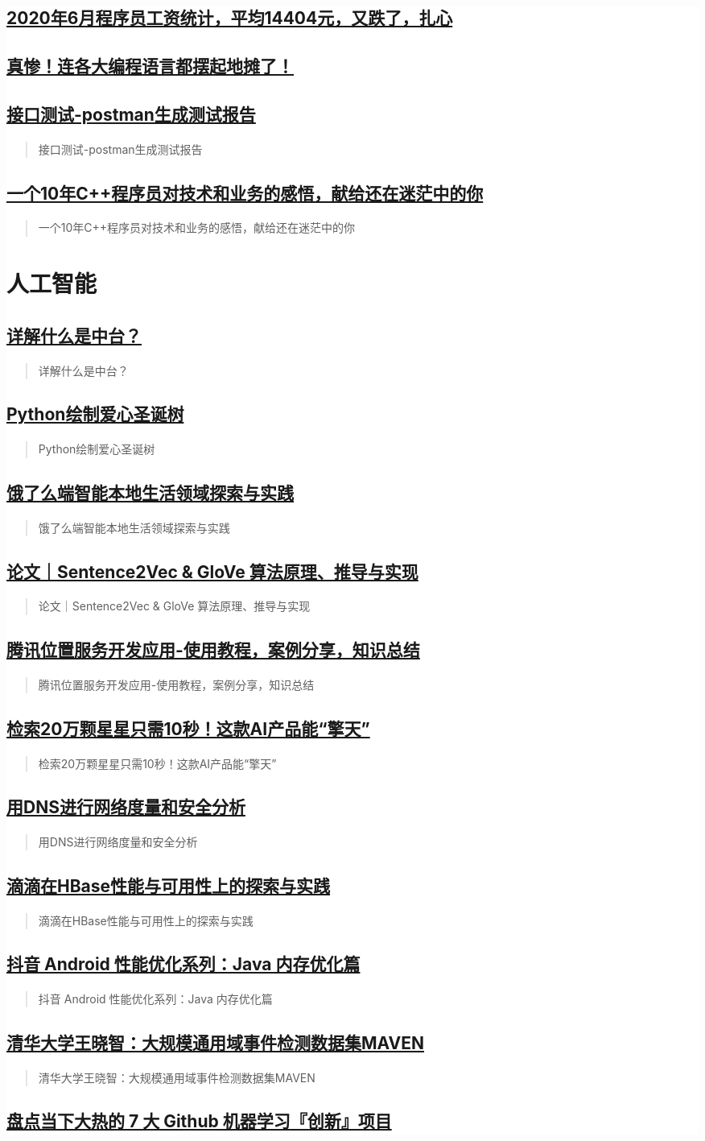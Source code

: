  ## [2020年6月程序员工资统计，平均14404元，又跌了，扎心](https://blog.csdn.net/juwikuang/article/details/106503404)
 > 
 ## [真惨！连各大编程语言都摆起地摊了！](https://blog.csdn.net/xuanyuan_fsx/article/details/106658585)
 > 
 ## [接口测试-postman生成测试报告](https://blog.csdn.net/Asaasa1/article/details/107958208)
 > 接口测试-postman生成测试报告
 ## [一个10年C++程序员对技术和业务的感悟，献给还在迷茫中的你](https://blog.csdn.net/qq_42302962/article/details/85065160)
 > 一个10年C++程序员对技术和业务的感悟，献给还在迷茫中的你
# 人工智能 
 ## [详解什么是中台？](https://blog.csdn.net/yingshuanglu2564/article/details/101102243)
 > 详解什么是中台？
 ## [Python绘制爱心圣诞树](https://blog.csdn.net/qq_45014315/article/details/111113489)
 > Python绘制爱心圣诞树
 ## [饿了么端智能本地生活领域探索与实践](https://blog.csdn.net/lpd_tech/article/details/111272785)
 > 饿了么端智能本地生活领域探索与实践
 ## [论文｜Sentence2Vec & GloVe 算法原理、推导与实​现](https://blog.csdn.net/Gamer_gyt/article/details/111406872)
 > 论文｜Sentence2Vec &amp; GloVe 算法原理、推导与实​现
 ## [腾讯位置服务开发应用-使用教程，案例分享，知识总结](https://blog.csdn.net/qq_36232611/article/details/111408399)
 > 腾讯位置服务开发应用-使用教程，案例分享，知识总结
 ## [检索20万颗星星只需10秒！这款AI产品能“擎天”](https://blog.csdn.net/qq_28168421/article/details/101088205)
 > 检索20万颗星星只需10秒！这款AI产品能“擎天”
 ## [用DNS进行网络度量和安全分析](https://blog.csdn.net/qihoo_tech/article/details/111503106)
 > 用DNS进行网络度量和安全分析
 ## [滴滴在HBase性能与可用性上的探索与实践](https://blog.csdn.net/DiDi_Tech/article/details/111503276)
 > 滴滴在HBase性能与可用性上的探索与实践
 ## [抖音 Android 性能优化系列：Java 内存优化篇](https://blog.csdn.net/ByteDanceTech/article/details/111503373)
 > 抖音 Android 性能优化系列：Java 内存优化篇
 ## [清华大学王晓智：大规模通用域事件检测数据集MAVEN](https://blog.csdn.net/AITIME_HY/article/details/111503495)
 > 清华大学王晓智：大规模通用域事件检测数据集MAVEN
 ## [盘点当下大热的 7 大 Github 机器学习『创新』项目](https://blog.csdn.net/qq_28168421/article/details/101088174)